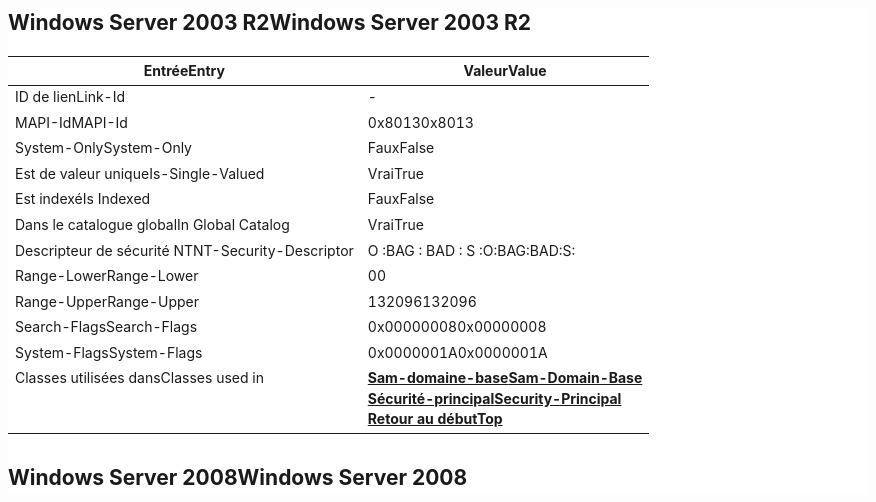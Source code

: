 ## <a name="windows-server-2003-r2"></a><span data-ttu-id="1ac4b-216">Windows Server 2003 R2</span><span class="sxs-lookup"><span data-stu-id="1ac4b-216">Windows Server 2003 R2</span></span>



| <span data-ttu-id="1ac4b-217">Entrée</span><span class="sxs-lookup"><span data-stu-id="1ac4b-217">Entry</span></span> | <span data-ttu-id="1ac4b-218">Valeur</span><span class="sxs-lookup"><span data-stu-id="1ac4b-218">Value</span></span> |
|------------------------|----------------------------------------------------------------------------------------------------------------------------------------------------|
| <span data-ttu-id="1ac4b-219">ID de lien</span><span class="sxs-lookup"><span data-stu-id="1ac4b-219">Link-Id</span></span>                | \-                                                                                                                                                 |
| <span data-ttu-id="1ac4b-220">MAPI-Id</span><span class="sxs-lookup"><span data-stu-id="1ac4b-220">MAPI-Id</span></span>                | <span data-ttu-id="1ac4b-221">0x8013</span><span class="sxs-lookup"><span data-stu-id="1ac4b-221">0x8013</span></span>                                                                                                                                             |
| <span data-ttu-id="1ac4b-222">System-Only</span><span class="sxs-lookup"><span data-stu-id="1ac4b-222">System-Only</span></span>            | <span data-ttu-id="1ac4b-223">Faux</span><span class="sxs-lookup"><span data-stu-id="1ac4b-223">False</span></span>                                                                                                                                              |
| <span data-ttu-id="1ac4b-224">Est de valeur unique</span><span class="sxs-lookup"><span data-stu-id="1ac4b-224">Is-Single-Valued</span></span>       | <span data-ttu-id="1ac4b-225">Vrai</span><span class="sxs-lookup"><span data-stu-id="1ac4b-225">True</span></span>                                                                                                                                               |
| <span data-ttu-id="1ac4b-226">Est indexé</span><span class="sxs-lookup"><span data-stu-id="1ac4b-226">Is Indexed</span></span>             | <span data-ttu-id="1ac4b-227">Faux</span><span class="sxs-lookup"><span data-stu-id="1ac4b-227">False</span></span>                                                                                                                                              |
| <span data-ttu-id="1ac4b-228">Dans le catalogue global</span><span class="sxs-lookup"><span data-stu-id="1ac4b-228">In Global Catalog</span></span>      | <span data-ttu-id="1ac4b-229">Vrai</span><span class="sxs-lookup"><span data-stu-id="1ac4b-229">True</span></span>                                                                                                                                               |
| <span data-ttu-id="1ac4b-230">Descripteur de sécurité NT</span><span class="sxs-lookup"><span data-stu-id="1ac4b-230">NT-Security-Descriptor</span></span> | <span data-ttu-id="1ac4b-231">O :BAG : BAD : S :</span><span class="sxs-lookup"><span data-stu-id="1ac4b-231">O:BAG:BAD:S:</span></span>                                                                                                                                       |
| <span data-ttu-id="1ac4b-232">Range-Lower</span><span class="sxs-lookup"><span data-stu-id="1ac4b-232">Range-Lower</span></span>            | <span data-ttu-id="1ac4b-233">0</span><span class="sxs-lookup"><span data-stu-id="1ac4b-233">0</span></span>                                                                                                                                                  |
| <span data-ttu-id="1ac4b-234">Range-Upper</span><span class="sxs-lookup"><span data-stu-id="1ac4b-234">Range-Upper</span></span>            | <span data-ttu-id="1ac4b-235">132096</span><span class="sxs-lookup"><span data-stu-id="1ac4b-235">132096</span></span>                                                                                                                                             |
| <span data-ttu-id="1ac4b-236">Search-Flags</span><span class="sxs-lookup"><span data-stu-id="1ac4b-236">Search-Flags</span></span>           | <span data-ttu-id="1ac4b-237">0x00000008</span><span class="sxs-lookup"><span data-stu-id="1ac4b-237">0x00000008</span></span>                                                                                                                                         |
| <span data-ttu-id="1ac4b-238">System-Flags</span><span class="sxs-lookup"><span data-stu-id="1ac4b-238">System-Flags</span></span>           | <span data-ttu-id="1ac4b-239">0x0000001A</span><span class="sxs-lookup"><span data-stu-id="1ac4b-239">0x0000001A</span></span>                                                                                                                                         |
| <span data-ttu-id="1ac4b-240">Classes utilisées dans</span><span class="sxs-lookup"><span data-stu-id="1ac4b-240">Classes used in</span></span>        | [<span data-ttu-id="1ac4b-241">**Sam-domaine-base**</span><span class="sxs-lookup"><span data-stu-id="1ac4b-241">**Sam-Domain-Base**</span></span>](c-samdomainbase.md)<br/> [<span data-ttu-id="1ac4b-242">**Sécurité-principal**</span><span class="sxs-lookup"><span data-stu-id="1ac4b-242">**Security-Principal**</span></span>](c-securityprincipal.md)<br/> [<span data-ttu-id="1ac4b-243">**Retour au début**</span><span class="sxs-lookup"><span data-stu-id="1ac4b-243">**Top**</span></span>](c-top.md)<br/> |



## <a name="windows-server-2008"></a><span data-ttu-id="1ac4b-244">Windows Server 2008</span><span class="sxs-lookup"><span data-stu-id="1ac4b-244">Windows Server 2008</span></span>


